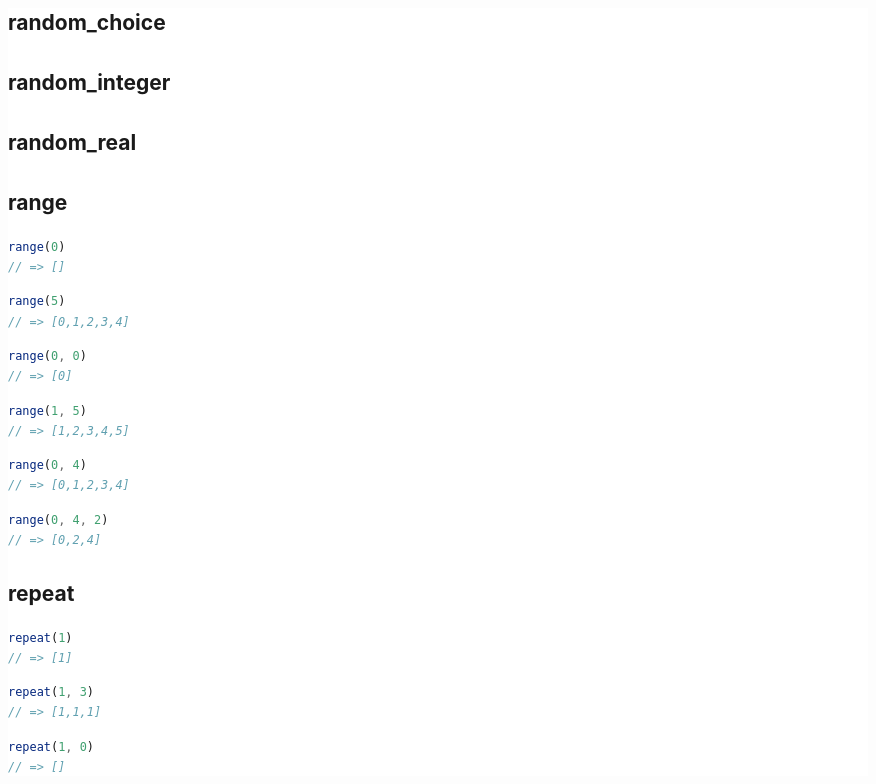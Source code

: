## random_choice

## random_integer

## random_real

## range

```javascript
range(0)
// => []
```

```javascript
range(5)
// => [0,1,2,3,4]
```

```javascript
range(0, 0)
// => [0]
```

```javascript
range(1, 5)
// => [1,2,3,4,5]
```

```javascript
range(0, 4)
// => [0,1,2,3,4]
```

```javascript
range(0, 4, 2)
// => [0,2,4]
```

## repeat

```javascript
repeat(1)
// => [1]
```

```javascript
repeat(1, 3)
// => [1,1,1]
```

```javascript
repeat(1, 0)
// => []
```
